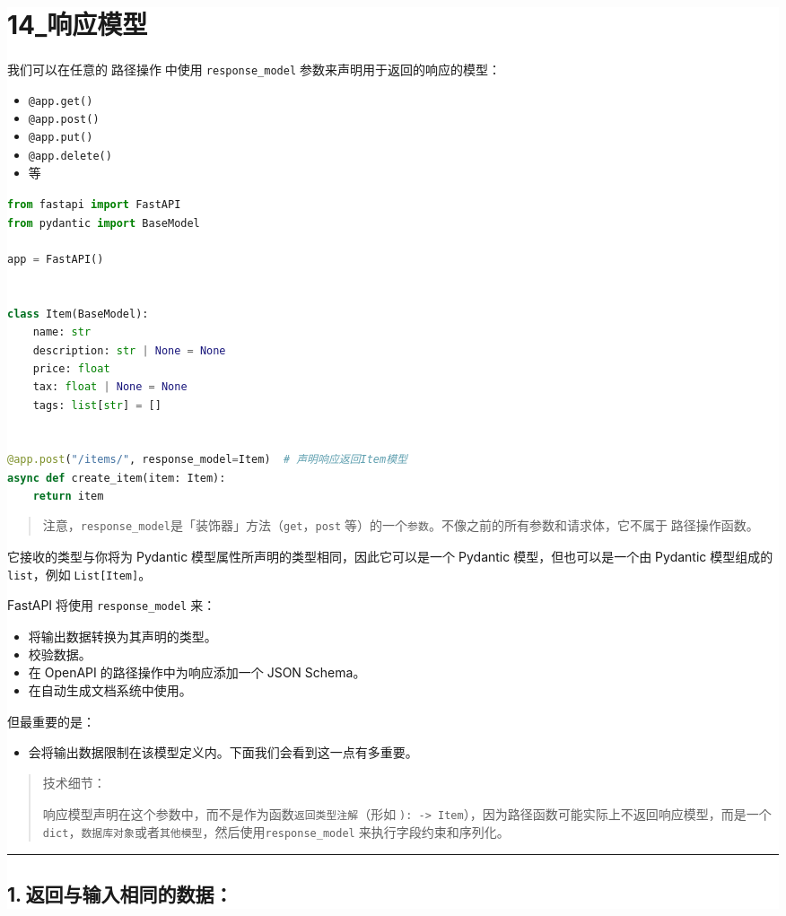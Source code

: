 # 14_响应模型

我们可以在任意的 路径操作 中使用 `response_model` 参数来声明用于返回的响应的模型：

- `@app.get()`
- `@app.post()`
- `@app.put()`
- `@app.delete()`
- 等

```python
from fastapi import FastAPI
from pydantic import BaseModel

app = FastAPI()


class Item(BaseModel):
    name: str
    description: str | None = None
    price: float
    tax: float | None = None
    tags: list[str] = []


@app.post("/items/", response_model=Item)  # 声明响应返回Item模型
async def create_item(item: Item):
    return item
```

> 注意，`response_model`是「装饰器」方法（`get`，`post` 等）的一个`参数`。不像之前的所有参数和请求体，它不属于 路径操作函数。

它接收的类型与你将为 Pydantic 模型属性所声明的类型相同，因此它可以是一个 Pydantic 模型，但也可以是一个由 Pydantic 模型组成的 `list`，例如 `List[Item]`。

FastAPI 将使用 `response_model` 来：

- 将输出数据转换为其声明的类型。
- 校验数据。
- 在 OpenAPI 的路径操作中为响应添加一个 JSON Schema。
- 在自动生成文档系统中使用。

但最重要的是：

- 会将输出数据限制在该模型定义内。下面我们会看到这一点有多重要。

> 技术细节：
> 
> 响应模型声明在这个参数中，而不是作为函数`返回类型注解`（形如 `): -> Item`），因为路径函数可能实际上不返回响应模型，而是一个 `dict`，`数据库对象`或者`其他模型`，然后使用`response_model` 来执行字段约束和序列化。

---

## 1. 返回与输入相同的数据：
